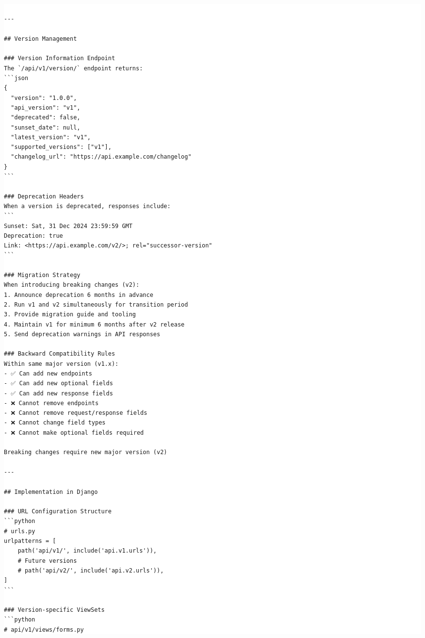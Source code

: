 ~~~~

---

## Version Management

### Version Information Endpoint
The `/api/v1/version/` endpoint returns:
```json
{
  "version": "1.0.0",
  "api_version": "v1",
  "deprecated": false,
  "sunset_date": null,
  "latest_version": "v1",
  "supported_versions": ["v1"],
  "changelog_url": "https://api.example.com/changelog"
}
```

### Deprecation Headers
When a version is deprecated, responses include:
```
Sunset: Sat, 31 Dec 2024 23:59:59 GMT
Deprecation: true
Link: <https://api.example.com/v2/>; rel="successor-version"
```

### Migration Strategy
When introducing breaking changes (v2):
1. Announce deprecation 6 months in advance
2. Run v1 and v2 simultaneously for transition period
3. Provide migration guide and tooling
4. Maintain v1 for minimum 6 months after v2 release
5. Send deprecation warnings in API responses

### Backward Compatibility Rules
Within same major version (v1.x):
- ✅ Can add new endpoints
- ✅ Can add new optional fields
- ✅ Can add new response fields
- ❌ Cannot remove endpoints
- ❌ Cannot remove request/response fields
- ❌ Cannot change field types
- ❌ Cannot make optional fields required

Breaking changes require new major version (v2)

---

## Implementation in Django

### URL Configuration Structure
```python
# urls.py
urlpatterns = [
    path('api/v1/', include('api.v1.urls')),
    # Future versions
    # path('api/v2/', include('api.v2.urls')),
]
```

### Version-specific ViewSets
```python
# api/v1/views/forms.py
~~~~
